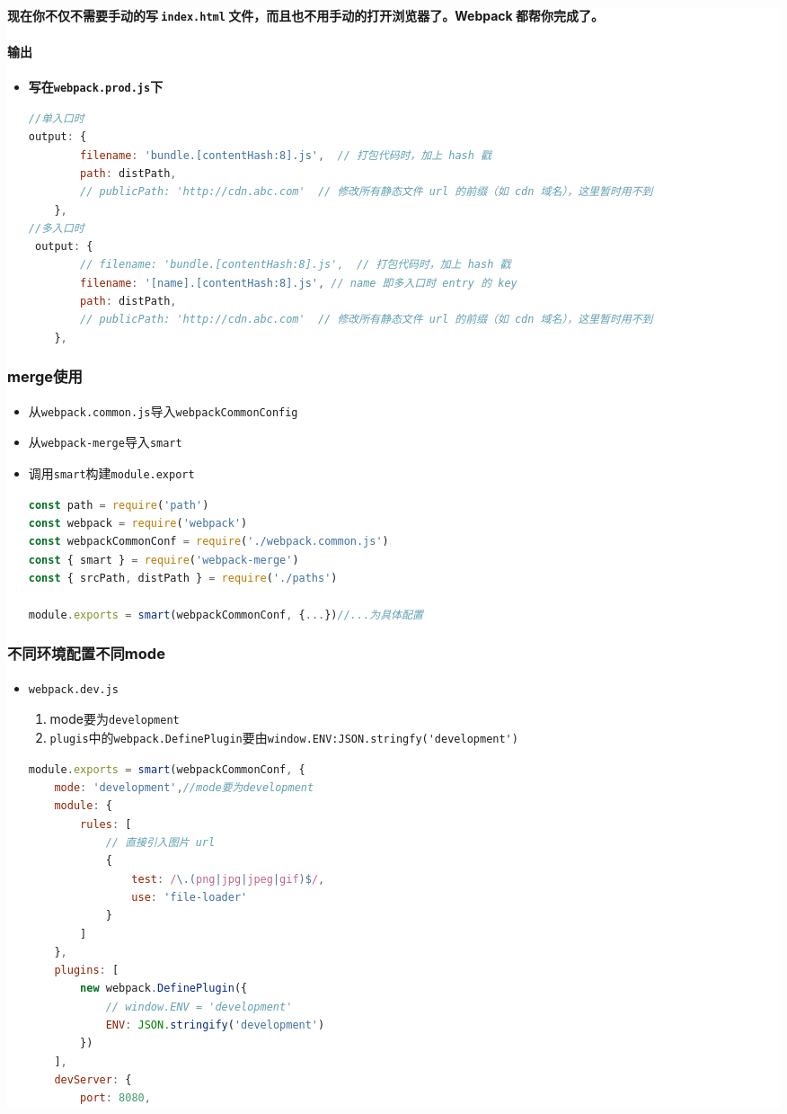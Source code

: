   **现在你不仅不需要手动的写 `index.html` 文件，而且也不用手动的打开浏览器了。Webpack 都帮你完成了。**

#### 输出

* **写在`webpack.prod.js`下**

  ```js
  //单入口时
  output: {
          filename: 'bundle.[contentHash:8].js',  // 打包代码时，加上 hash 戳
          path: distPath,
          // publicPath: 'http://cdn.abc.com'  // 修改所有静态文件 url 的前缀（如 cdn 域名），这里暂时用不到
      },
  //多入口时
   output: {
          // filename: 'bundle.[contentHash:8].js',  // 打包代码时，加上 hash 戳
          filename: '[name].[contentHash:8].js', // name 即多入口时 entry 的 key
          path: distPath,
          // publicPath: 'http://cdn.abc.com'  // 修改所有静态文件 url 的前缀（如 cdn 域名），这里暂时用不到
      },
  ```



### merge使用

* 从`webpack.common.js`导入`webpackCommonConfig`

* 从`webpack-merge`导入`smart`

* 调用`smart`构建`module.export`

  ```js
  const path = require('path')
  const webpack = require('webpack')
  const webpackCommonConf = require('./webpack.common.js')
  const { smart } = require('webpack-merge')
  const { srcPath, distPath } = require('./paths')
  
  module.exports = smart(webpackCommonConf, {...})//...为具体配置
  ```

### 不同环境配置不同mode

* `webpack.dev.js`

  1. mode要为`development`
  2. `plugis`中的`webpack.DefinePlugin`要由`window.ENV:JSON.stringfy('development')`

  ```jsx
  module.exports = smart(webpackCommonConf, {
      mode: 'development',//mode要为development
      module: {
          rules: [
              // 直接引入图片 url
              {
                  test: /\.(png|jpg|jpeg|gif)$/,
                  use: 'file-loader'
              }
          ]
      },
      plugins: [
          new webpack.DefinePlugin({
              // window.ENV = 'development'
              ENV: JSON.stringify('development')
          })
      ],
      devServer: {
          port: 8080,
  ```